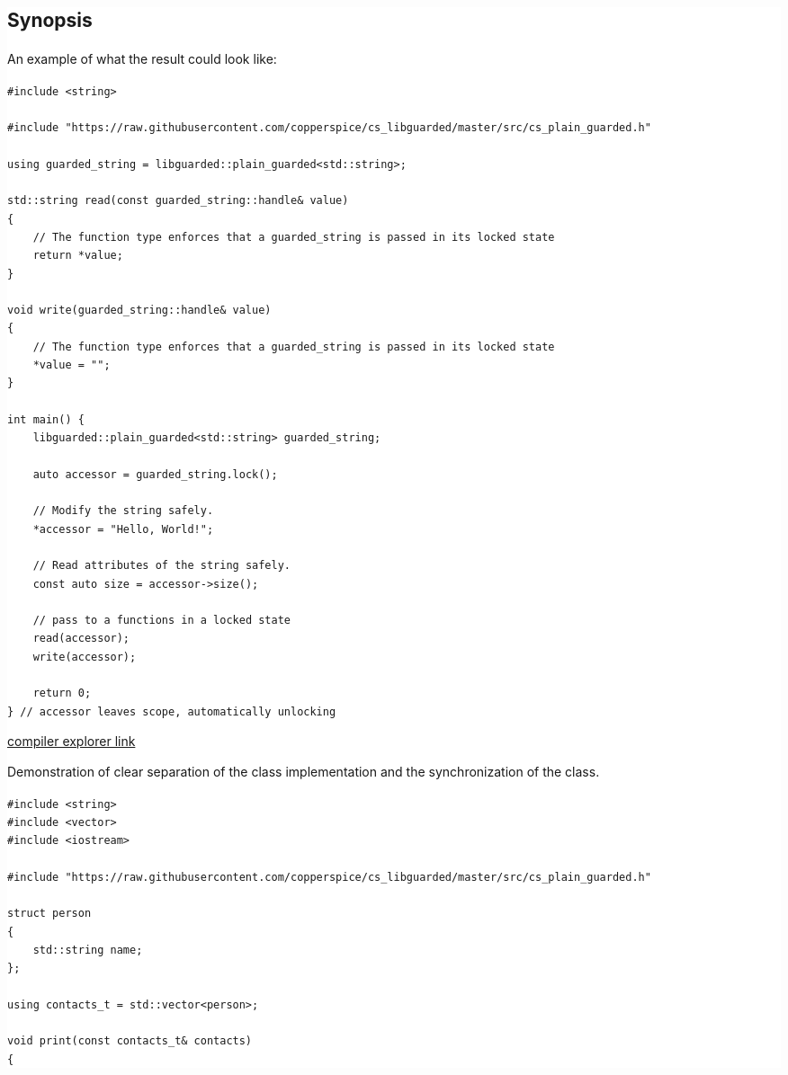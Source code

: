 ## Synopsis

An example of what the result could look like:

```
#include <string>

#include "https://raw.githubusercontent.com/copperspice/cs_libguarded/master/src/cs_plain_guarded.h"

using guarded_string = libguarded::plain_guarded<std::string>;

std::string read(const guarded_string::handle& value) 
{
    // The function type enforces that a guarded_string is passed in its locked state
    return *value;
}

void write(guarded_string::handle& value) 
{
    // The function type enforces that a guarded_string is passed in its locked state
    *value = "";
}

int main() {
    libguarded::plain_guarded<std::string> guarded_string;
    
    auto accessor = guarded_string.lock();

    // Modify the string safely.
    *accessor = "Hello, World!";
    
    // Read attributes of the string safely.
    const auto size = accessor->size();

    // pass to a functions in a locked state
    read(accessor);
    write(accessor);
    
    return 0;
} // accessor leaves scope, automatically unlocking

```

[compiler explorer link](https://cppcoach.godbolt.org/z/h9bdYG3TK)

Demonstration of clear separation of the class implementation and the synchronization of the class.

```
#include <string>
#include <vector>
#include <iostream>

#include "https://raw.githubusercontent.com/copperspice/cs_libguarded/master/src/cs_plain_guarded.h"

struct person
{
    std::string name;
};

using contacts_t = std::vector<person>;

void print(const contacts_t& contacts)
{
```